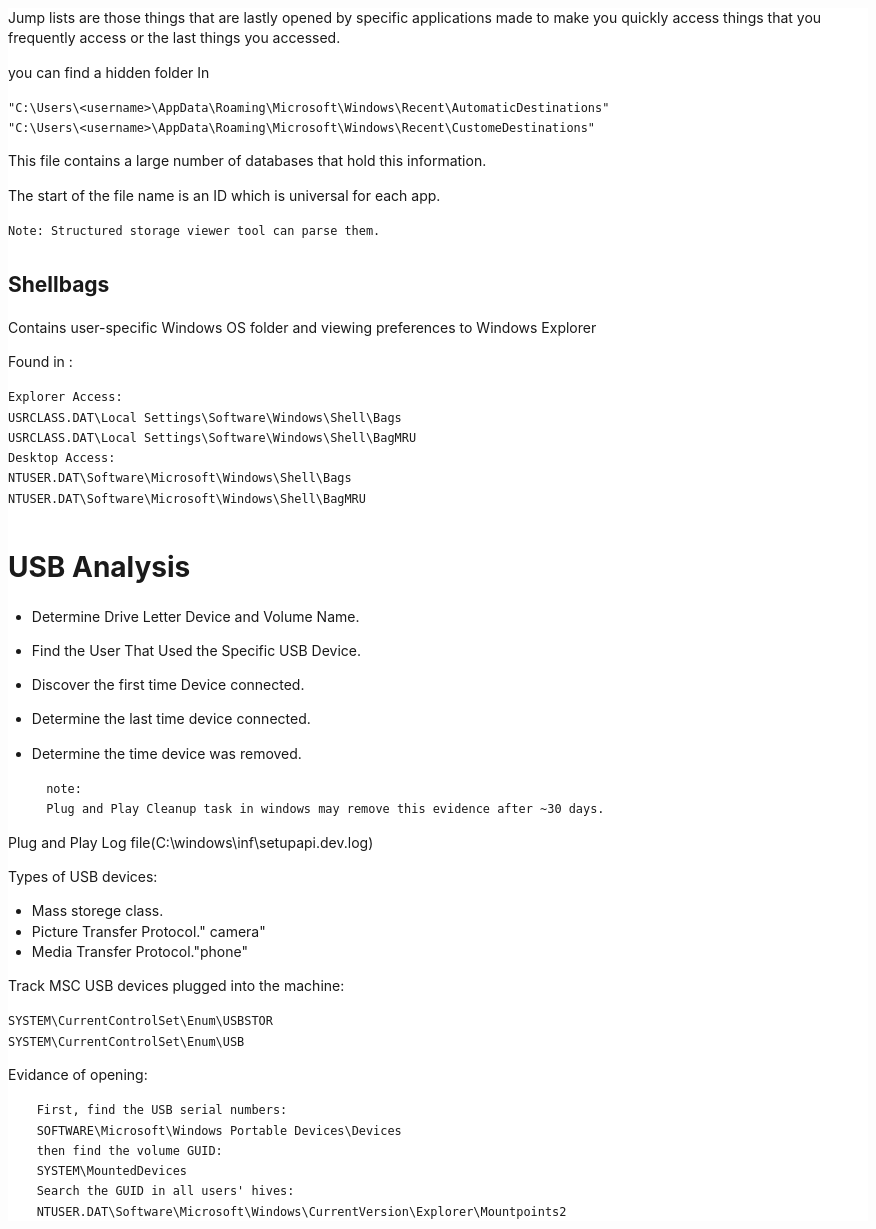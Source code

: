 Jump lists are those things that are lastly opened by specific applications made to make you quickly access things that you frequently access or the last things you accessed.

you can find a hidden folder In 

    "C:\Users\<username>\AppData\Roaming\Microsoft\Windows\Recent\AutomaticDestinations"
    "C:\Users\<username>\AppData\Roaming\Microsoft\Windows\Recent\CustomeDestinations"
This file contains a large number of databases that hold this information.

The start of the file name is an ID which is universal for each app.

    Note: Structured storage viewer tool can parse them.

## Shellbags 

Contains user-specific Windows OS folder and viewing preferences to Windows Explorer

Found in :
    
    Explorer Access:
    USRCLASS.DAT\Local Settings\Software\Windows\Shell\Bags
    USRCLASS.DAT\Local Settings\Software\Windows\Shell\BagMRU
    Desktop Access:
    NTUSER.DAT\Software\Microsoft\Windows\Shell\Bags
    NTUSER.DAT\Software\Microsoft\Windows\Shell\BagMRU    
    
# USB Analysis 

- Determine Drive Letter Device and Volume Name.
- Find the User That Used the Specific USB Device.
- Discover the first time Device connected.
- Determine the last time device connected.
- Determine the time device was removed.

		note:
		Plug and Play Cleanup task in windows may remove this evidence after ~30 days.
Plug and Play Log file(C:\windows\inf\setupapi.dev.log)

Types of USB devices:
- Mass storege class.
- Picture Transfer Protocol." camera"
- Media Transfer Protocol."phone"

Track MSC USB devices plugged into the machine:

	SYSTEM\CurrentControlSet\Enum\USBSTOR
	SYSTEM\CurrentControlSet\Enum\USB

Evidance of opening:

		First, find the USB serial numbers:
		SOFTWARE\Microsoft\Windows Portable Devices\Devices
		then find the volume GUID:
		SYSTEM\MountedDevices
		Search the GUID in all users' hives:
		NTUSER.DAT\Software\Microsoft\Windows\CurrentVersion\Explorer\Mountpoints2
